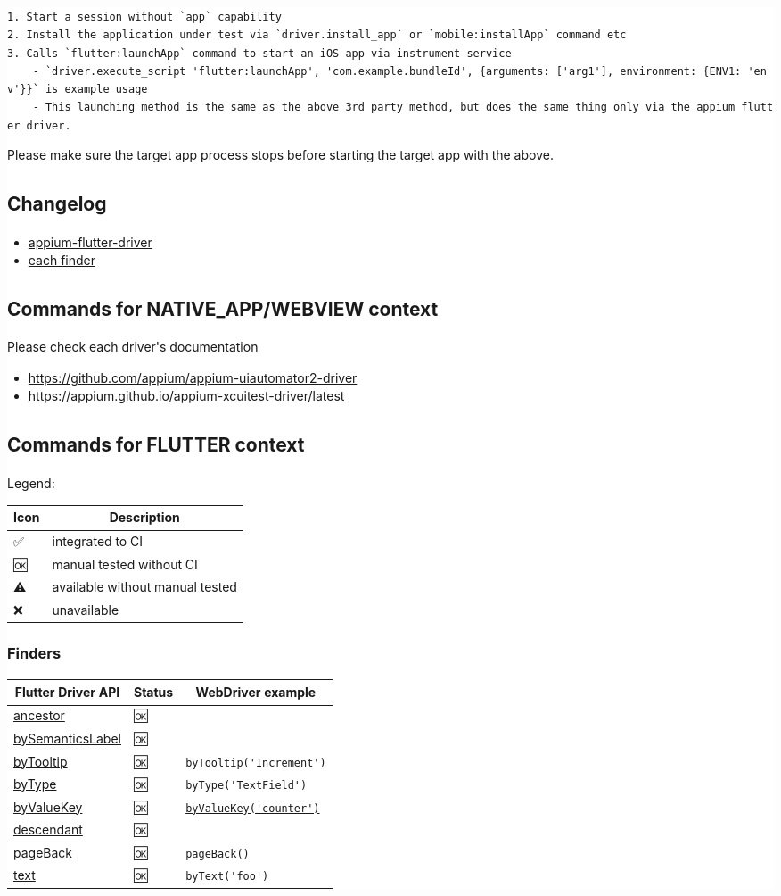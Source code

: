     1. Start a session without `app` capability
    2. Install the application under test via `driver.install_app` or `mobile:installApp` command etc
    3. Calls `flutter:launchApp` command to start an iOS app via instrument service
        - `driver.execute_script 'flutter:launchApp', 'com.example.bundleId', {arguments: ['arg1'], environment: {ENV1: 'env'}}` is example usage
        - This launching method is the same as the above 3rd party method, but does the same thing only via the appium flutter driver.

Please make sure the target app process stops before starting the target app with the above.

## Changelog

- [appium-flutter-driver](driver/CHANGELOG.md)
- [each finder](finder)


## Commands for NATIVE_APP/WEBVIEW context

Please check each driver's documentation
- https://github.com/appium/appium-uiautomator2-driver
- https://appium.github.io/appium-xcuitest-driver/latest

## Commands for FLUTTER context

Legend:

| Icon | Description |
| - | - |
| :white_check_mark: | integrated to CI |
| :ok: | manual tested without CI |
| :warning: | available without manual tested |
| :x: | unavailable |

### Finders

| Flutter Driver API | Status | WebDriver example |
| - | - | - |
| [ancestor](https://api.flutter.dev/flutter/flutter_driver/CommonFinders/ancestor.html) | :ok: |  |
| [bySemanticsLabel](https://api.flutter.dev/flutter/flutter_driver/CommonFinders/bySemanticsLabel.html) | :ok: |  |
| [byTooltip](https://api.flutter.dev/flutter/flutter_driver/CommonFinders/byTooltip.html) | :ok: | `byTooltip('Increment')` |
| [byType](https://api.flutter.dev/flutter/flutter_driver/CommonFinders/byType.html) | :ok: | `byType('TextField')` |
| [byValueKey](https://api.flutter.dev/flutter/flutter_driver/CommonFinders/byValueKey.html) | :ok: | [`byValueKey('counter')`](https://github.com/truongsinh/appium-flutter-driver/blob/5df7386b59bb99008cb4cff262552c7259bb2af2/example/src/index.js#L30) |
| [descendant](https://api.flutter.dev/flutter/flutter_driver/CommonFinders/descendant.html) | :ok: |  |
| [pageBack](https://api.flutter.dev/flutter/flutter_driver/CommonFinders/pageBack.html) | :ok: | `pageBack()` |
| [text](https://api.flutter.dev/flutter/flutter_driver/CommonFinders/text.html) | :ok: | `byText('foo')` |

